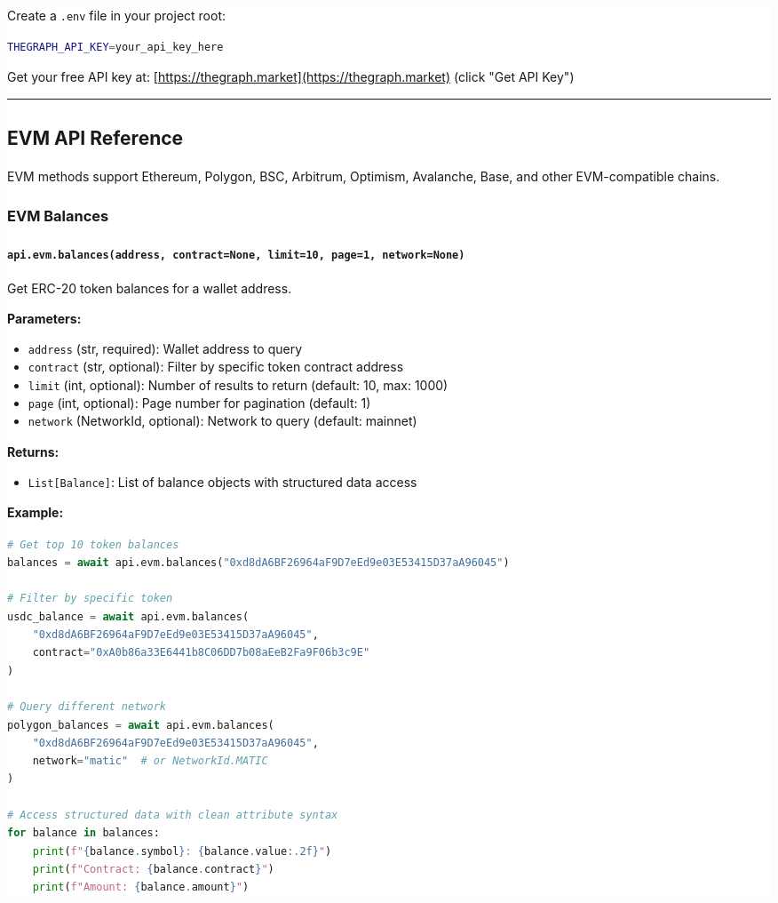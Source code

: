 Create a `.env` file in your project root:

```bash
THEGRAPH_API_KEY=your_api_key_here
```

Get your free API key at: [https://thegraph.market](https://thegraph.market) (click "Get API Key")

---

## EVM API Reference

EVM methods support Ethereum, Polygon, BSC, Arbitrum, Optimism, Avalanche, Base, and other EVM-compatible chains.

### EVM Balances

#### `api.evm.balances(address, contract=None, limit=10, page=1, network=None)`

Get ERC-20 token balances for a wallet address.

**Parameters:**
- `address` (str, required): Wallet address to query
- `contract` (str, optional): Filter by specific token contract address
- `limit` (int, optional): Number of results to return (default: 10, max: 1000)
- `page` (int, optional): Page number for pagination (default: 1)
- `network` (NetworkId, optional): Network to query (default: mainnet)

**Returns:**
- `List[Balance]`: List of balance objects with structured data access

**Example:**
```python
# Get top 10 token balances
balances = await api.evm.balances("0xd8dA6BF26964aF9D7eEd9e03E53415D37aA96045")

# Filter by specific token
usdc_balance = await api.evm.balances(
    "0xd8dA6BF26964aF9D7eEd9e03E53415D37aA96045",
    contract="0xA0b86a33E6441b8C06DD7b08aEeB2Fa9F06b3c9E"
)

# Query different network
polygon_balances = await api.evm.balances(
    "0xd8dA6BF26964aF9D7eEd9e03E53415D37aA96045",
    network="matic"  # or NetworkId.MATIC
)

# Access structured data with clean attribute syntax
for balance in balances:
    print(f"{balance.symbol}: {balance.value:.2f}")
    print(f"Contract: {balance.contract}")
    print(f"Amount: {balance.amount}")
```
